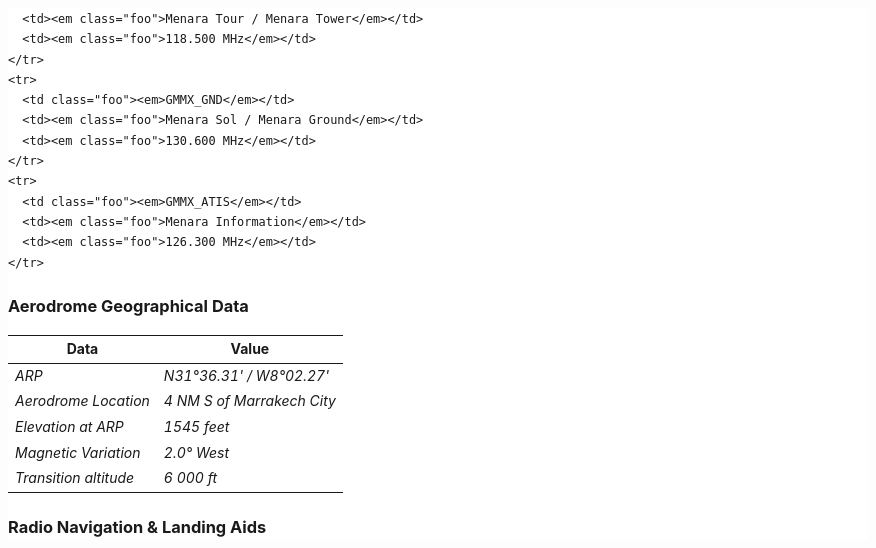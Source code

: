       <td><em class="foo">Menara Tour / Menara Tower</em></td>
      <td><em class="foo">118.500 MHz</em></td>
    </tr>
    <tr>
      <td class="foo"><em>GMMX_GND</em></td>
      <td><em class="foo">Menara Sol / Menara Ground</em></td>
      <td><em class="foo">130.600 MHz</em></td>
    </tr>
    <tr>
      <td class="foo"><em>GMMX_ATIS</em></td>
      <td><em class="foo">Menara Information</em></td>
      <td><em class="foo">126.300 MHz</em></td>
    </tr>
  </tbody>
</table>

### Aerodrome Geographical Data

<table>
  <thead>
    <tr>
      <th>Data</th>
      <th>Value</th>
    </tr>
  </thead>
  <tbody>
    <tr>
      <td class="foo"><em>ARP</em></td>
      <td><em class="foo">N31°36.31' / W8°02.27'</em></td>
    </tr>
    <tr>
      <td class="foo"><em>Aerodrome Location</em></td>
      <td><em class="foo">4 NM S of Marrakech City</em></td>
    </tr>
    <tr>
      <td class="foo"><em>Elevation at ARP</em></td>
      <td><em class="foo">1545 feet</em></td>
    </tr>
    <tr>
      <td class="foo"><em>Magnetic Variation</em></td>
      <td><em class="foo">2.0° West</em></td>
    </tr>
    <tr>
      <td class="foo"><em>Transition altitude</em></td>
      <td><em class="foo">6 000 ft</em></td>
    </tr>
  </tbody>
</table>

### Radio Navigation & Landing Aids
